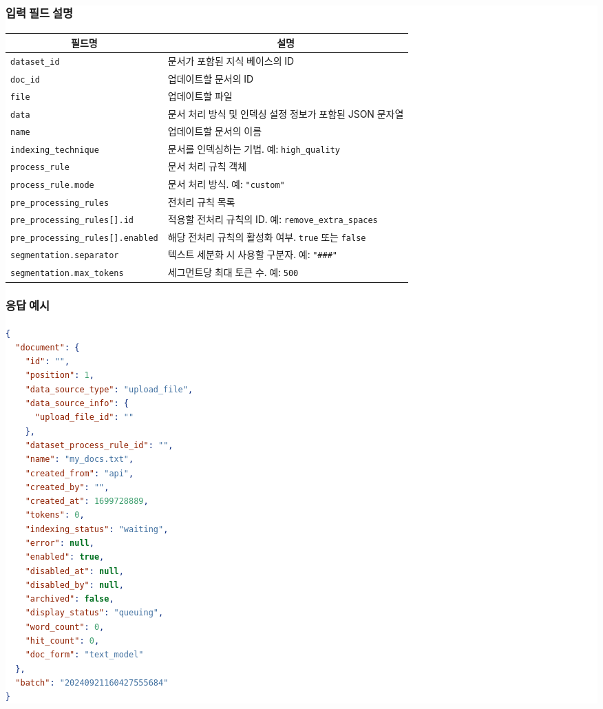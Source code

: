 ### 입력 필드 설명

| 필드명                             | 설명                                                              |
|------------------------------------|-------------------------------------------------------------------|
| `dataset_id`                       | 문서가 포함된 지식 베이스의 ID                                    |
| `doc_id`                           | 업데이트할 문서의 ID                                              |
| `file`                             | 업데이트할 파일                                                   |
| `data`                             | 문서 처리 방식 및 인덱싱 설정 정보가 포함된 JSON 문자열           |
| `name`                             | 업데이트할 문서의 이름                                            |
| `indexing_technique`               | 문서를 인덱싱하는 기법. 예: `high_quality`                        |
| `process_rule`                     | 문서 처리 규칙 객체                                               |
| `process_rule.mode`                | 문서 처리 방식. 예: `"custom"`                                    |
| `pre_processing_rules`             | 전처리 규칙 목록                                                  |
| `pre_processing_rules[].id`        | 적용할 전처리 규칙의 ID. 예: `remove_extra_spaces`                  |
| `pre_processing_rules[].enabled`   | 해당 전처리 규칙의 활성화 여부. `true` 또는 `false`               |
| `segmentation.separator`           | 텍스트 세분화 시 사용할 구분자. 예: `"###"`                       |
| `segmentation.max_tokens`          | 세그먼트당 최대 토큰 수. 예: `500`                                  |

### 응답 예시

```json
{
  "document": {
    "id": "",
    "position": 1,
    "data_source_type": "upload_file",
    "data_source_info": {
      "upload_file_id": ""
    },
    "dataset_process_rule_id": "",
    "name": "my_docs.txt",
    "created_from": "api",
    "created_by": "",
    "created_at": 1699728889,
    "tokens": 0,
    "indexing_status": "waiting",
    "error": null,
    "enabled": true,
    "disabled_at": null,
    "disabled_by": null,
    "archived": false,
    "display_status": "queuing",
    "word_count": 0,
    "hit_count": 0,
    "doc_form": "text_model"
  },
  "batch": "20240921160427555684"
}
```
